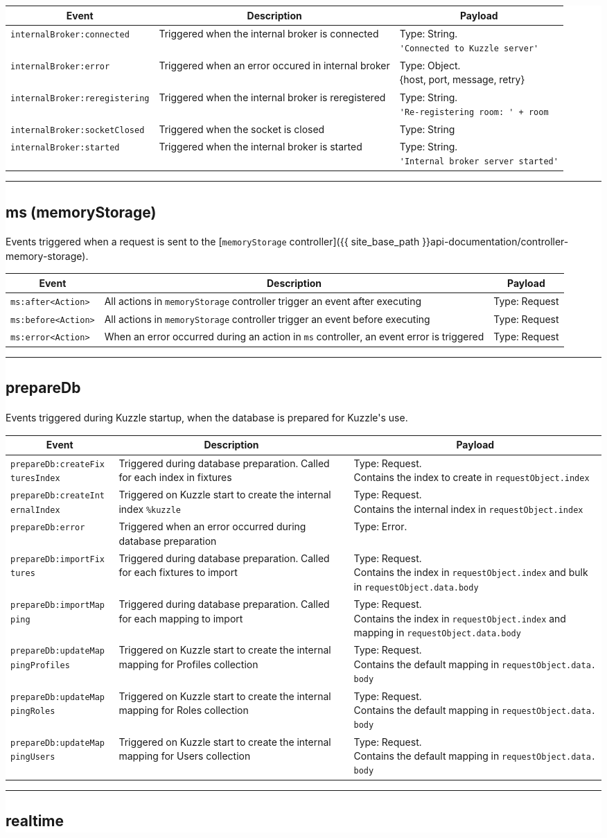 | Event | Description | Payload |
|-------|-------------|---------|
| `internalBroker:connected`     | Triggered when the internal broker is connected    | Type: String.<br> `'Connected to Kuzzle server'`     |
| `internalBroker:error`         | Triggered when an error occured in internal broker | Type: Object.<br> {host, port, message, retry}       |
| `internalBroker:reregistering` | Triggered when the internal broker is reregistered | Type: String.<br> `'Re-registering room: ' + room`   |
| `internalBroker:socketClosed`  | Triggered when the socket is closed                | Type: String                                         |
| `internalBroker:started`       | Triggered when the internal broker is started      | Type: String.<br> `'Internal broker server started'` |

---

## ms (memoryStorage)

Events triggered when a request is sent to the [`memoryStorage` controller]({{ site_base_path }}api-documentation/controller-memory-storage).

| Event | Description | Payload |
|-------|-------------|---------|
|`ms:after<Action>`  | All actions in `memoryStorage` controller trigger an event after executing  | Type: Request |
|`ms:before<Action>` | All actions in `memoryStorage` controller trigger an event before executing | Type: Request |
| `ms:error<Action>` | When an error occurred during an action in `ms` controller, an event error is triggered | Type: Request |
---

## prepareDb

Events triggered during Kuzzle startup, when the database is prepared for Kuzzle's use.

| Event | Description | Payload |
|-------|-------------|---------|
| `prepareDb:createFixturesIndex`   | Triggered during database preparation. Called for each index in fixtures         | Type: Request.<br> Contains the index to create in `requestObject.index`                                |
| `prepareDb:createInternalIndex`   | Triggered on Kuzzle start to create the internal index `%kuzzle`                 | Type: Request.<br> Contains the internal index in `requestObject.index`                                 |
| `prepareDb:error`                 | Triggered when an error occurred during database preparation                     | Type: Error.                                                                                            |
| `prepareDb:importFixtures`        | Triggered during database preparation. Called for each fixtures to import        | Type: Request.<br> Contains the index in `requestObject.index` and bulk in `requestObject.data.body`    |
| `prepareDb:importMapping`         | Triggered during database preparation. Called for each mapping to import         | Type: Request.<br> Contains the index in `requestObject.index` and mapping in `requestObject.data.body` |
| `prepareDb:updateMappingProfiles` | Triggered on Kuzzle start to create the internal mapping for Profiles collection | Type: Request.<br> Contains the default mapping in `requestObject.data.body`                            |
| `prepareDb:updateMappingRoles`    | Triggered on Kuzzle start to create the internal mapping for Roles collection    | Type: Request.<br> Contains the default mapping in `requestObject.data.body`                            |
| `prepareDb:updateMappingUsers`    | Triggered on Kuzzle start to create the internal mapping for Users collection    | Type: Request.<br> Contains the default mapping in `requestObject.data.body`                            |

---

## realtime
